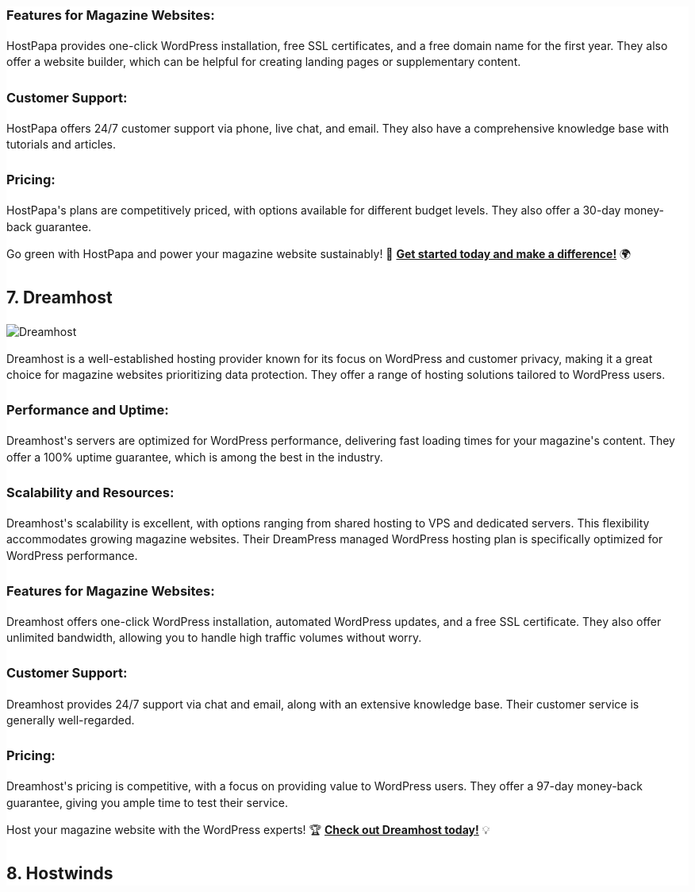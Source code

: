 ### Features for Magazine Websites:
HostPapa provides one-click WordPress installation, free SSL certificates, and a free domain name for the first year. They also offer a website builder, which can be helpful for creating landing pages or supplementary content.

### Customer Support:
HostPapa offers 24/7 customer support via phone, live chat, and email. They also have a comprehensive knowledge base with tutorials and articles.

### Pricing:
HostPapa's plans are competitively priced, with options available for different budget levels. They also offer a 30-day money-back guarantee.

Go green with HostPapa and power your magazine website sustainably! 🌱 [**Get started today and make a difference!**](https://snipitx.com/hostpapa-jy) 🌍

## 7. Dreamhost

![Dreamhost](https://i.imgur.com/rXIg8ip.jpeg "Dreamhost Hosting")

Dreamhost is a well-established hosting provider known for its focus on WordPress and customer privacy, making it a great choice for magazine websites prioritizing data protection. They offer a range of hosting solutions tailored to WordPress users.

### Performance and Uptime:
Dreamhost's servers are optimized for WordPress performance, delivering fast loading times for your magazine's content. They offer a 100% uptime guarantee, which is among the best in the industry.

### Scalability and Resources:
Dreamhost's scalability is excellent, with options ranging from shared hosting to VPS and dedicated servers. This flexibility accommodates growing magazine websites. Their DreamPress managed WordPress hosting plan is specifically optimized for WordPress performance.

### Features for Magazine Websites:
Dreamhost offers one-click WordPress installation, automated WordPress updates, and a free SSL certificate. They also offer unlimited bandwidth, allowing you to handle high traffic volumes without worry.

### Customer Support:
Dreamhost provides 24/7 support via chat and email, along with an extensive knowledge base. Their customer service is generally well-regarded.

### Pricing:
Dreamhost's pricing is competitive, with a focus on providing value to WordPress users. They offer a 97-day money-back guarantee, giving you ample time to test their service.

Host your magazine website with the WordPress experts! 🏆 [**Check out Dreamhost today!**](https://snipitx.com/dreamhost-jy) 💡

## 8. Hostwinds

